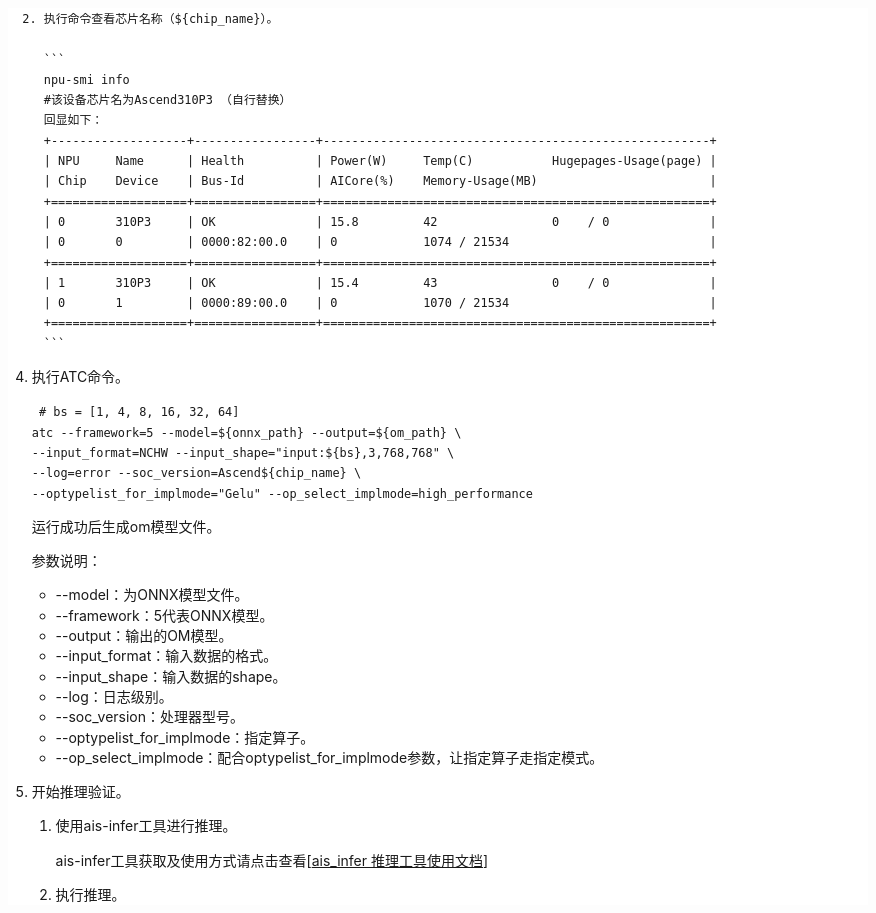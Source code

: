       2. 执行命令查看芯片名称（${chip_name}）。

         ```
         npu-smi info
         #该设备芯片名为Ascend310P3 （自行替换）
         回显如下：
         +-------------------+-----------------+------------------------------------------------------+
         | NPU     Name      | Health          | Power(W)     Temp(C)           Hugepages-Usage(page) |
         | Chip    Device    | Bus-Id          | AICore(%)    Memory-Usage(MB)                        |
         +===================+=================+======================================================+
         | 0       310P3     | OK              | 15.8         42                0    / 0              |
         | 0       0         | 0000:82:00.0    | 0            1074 / 21534                            |
         +===================+=================+======================================================+
         | 1       310P3     | OK              | 15.4         43                0    / 0              |
         | 0       1         | 0000:89:00.0    | 0            1070 / 21534                            |
         +===================+=================+======================================================+
         ```

   4. 执行ATC命令。

      ```
       # bs = [1, 4, 8, 16, 32, 64]
      atc --framework=5 --model=${onnx_path} --output=${om_path} \
      --input_format=NCHW --input_shape="input:${bs},3,768,768" \
      --log=error --soc_version=Ascend${chip_name} \
      --optypelist_for_implmode="Gelu" --op_select_implmode=high_performance
      ```

      运行成功后生成om模型文件。

      参数说明：
      
      - --model：为ONNX模型文件。
      - --framework：5代表ONNX模型。
      - --output：输出的OM模型。
      - --input_format：输入数据的格式。
      - --input_shape：输入数据的shape。
      - --log：日志级别。
      - --soc_version：处理器型号。
      - --optypelist_for_implmode：指定算子。
      - --op_select_implmode：配合optypelist_for_implmode参数，让指定算子走指定模式。

2. 开始推理验证。

   1. 使用ais-infer工具进行推理。

      ais-infer工具获取及使用方式请点击查看[[ais_infer 推理工具使用文档](https://gitee.com/ascend/tools/tree/master/ais-bench_workload/tool/ais_infer)]

   2. 执行推理。

